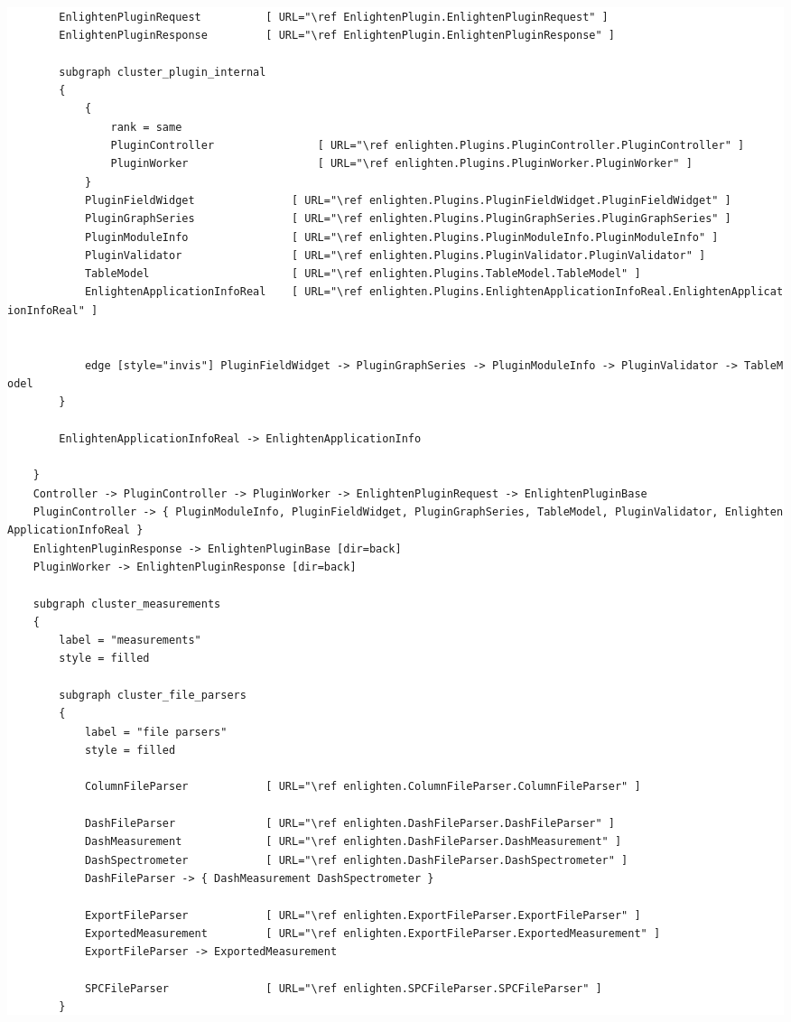             EnlightenPluginRequest          [ URL="\ref EnlightenPlugin.EnlightenPluginRequest" ]
            EnlightenPluginResponse         [ URL="\ref EnlightenPlugin.EnlightenPluginResponse" ]

            subgraph cluster_plugin_internal
            {
                {
                    rank = same
                    PluginController                [ URL="\ref enlighten.Plugins.PluginController.PluginController" ]
                    PluginWorker                    [ URL="\ref enlighten.Plugins.PluginWorker.PluginWorker" ]
                }
                PluginFieldWidget               [ URL="\ref enlighten.Plugins.PluginFieldWidget.PluginFieldWidget" ]
                PluginGraphSeries               [ URL="\ref enlighten.Plugins.PluginGraphSeries.PluginGraphSeries" ]
                PluginModuleInfo                [ URL="\ref enlighten.Plugins.PluginModuleInfo.PluginModuleInfo" ]
                PluginValidator                 [ URL="\ref enlighten.Plugins.PluginValidator.PluginValidator" ]
                TableModel                      [ URL="\ref enlighten.Plugins.TableModel.TableModel" ]
                EnlightenApplicationInfoReal    [ URL="\ref enlighten.Plugins.EnlightenApplicationInfoReal.EnlightenApplicationInfoReal" ]


                edge [style="invis"] PluginFieldWidget -> PluginGraphSeries -> PluginModuleInfo -> PluginValidator -> TableModel
            }

            EnlightenApplicationInfoReal -> EnlightenApplicationInfo

        }
        Controller -> PluginController -> PluginWorker -> EnlightenPluginRequest -> EnlightenPluginBase
        PluginController -> { PluginModuleInfo, PluginFieldWidget, PluginGraphSeries, TableModel, PluginValidator, EnlightenApplicationInfoReal }
        EnlightenPluginResponse -> EnlightenPluginBase [dir=back]
        PluginWorker -> EnlightenPluginResponse [dir=back]
        
        subgraph cluster_measurements
        {
            label = "measurements"
            style = filled

            subgraph cluster_file_parsers
            {
                label = "file parsers"
                style = filled

                ColumnFileParser            [ URL="\ref enlighten.ColumnFileParser.ColumnFileParser" ]

                DashFileParser              [ URL="\ref enlighten.DashFileParser.DashFileParser" ]
                DashMeasurement             [ URL="\ref enlighten.DashFileParser.DashMeasurement" ]
                DashSpectrometer            [ URL="\ref enlighten.DashFileParser.DashSpectrometer" ]
                DashFileParser -> { DashMeasurement DashSpectrometer }

                ExportFileParser            [ URL="\ref enlighten.ExportFileParser.ExportFileParser" ]
                ExportedMeasurement         [ URL="\ref enlighten.ExportFileParser.ExportedMeasurement" ]
                ExportFileParser -> ExportedMeasurement

                SPCFileParser               [ URL="\ref enlighten.SPCFileParser.SPCFileParser" ]
            }
